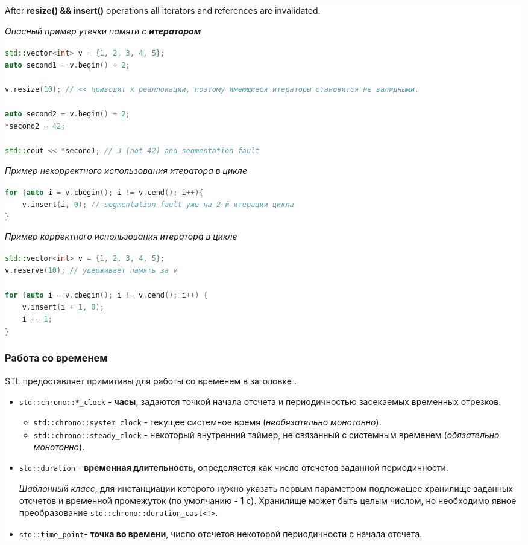 After **resize() && insert()** operations all iterators and references are invalidated.

*Опасный пример утечки памяти с **итератором***

```c++
std::vector<int> v = {1, 2, 3, 4, 5};
auto second1 = v.begin() + 2;

v.resize(10); // << приводит к реаллокации, поэтому имеющиеся итераторы становится не валидными.

auto second2 = v.begin() + 2;
*second2 = 42;

std::cout << *second1; // 3 (not 42) and segmentation fault
```

*Пример некорректного использования итератора в цикле*

```c++
for (auto i = v.cbegin(); i != v.cend(); i++){
    v.insert(i, 0); // segmentation fault уже на 2-й итерации цикла
}
```

*Пример корректного использования итератора в цикле*

```c++
std::vector<int> v = {1, 2, 3, 4, 5};
v.reserve(10); // удерживает память за v

for (auto i = v.cbegin(); i != v.cend(); i++) {
    v.insert(i + 1, 0);
    i += 1;
}
```

### Работа со временем

STL предоставляет примитивы для работы со временем в заголовке <chrono>.

* ``std::chrono::*_clock`` - **часы**, задаются точкой начала отсчета и периодичностью засекаемых временных отрезков.
    * ``std::chrono::system_clock`` - текущее системное время (*необязательно монотонно*).
    * ``std::chrono::steady_clock`` - некоторый внутренний таймер, не связанный с системным временем (*обязательно
      монотонно*).
* ``std::duration`` - **временная длительность**, определяется как число отсчетов заданной периодичности.

  *Шаблонный класс*, для инстанциации которого нужно указать первым параметром подлежащее хранилище заданных отсчетов и
  временной промежуток (по умолчанию - 1 с). Хранилище может быть целым числом, но необходимо явное
  преобразование ``std::chrono::duration_cast<T>``.

* ``std::time_point``- **точка во времени**, число отсчетов некоторой периодичности с начала отсчета.

